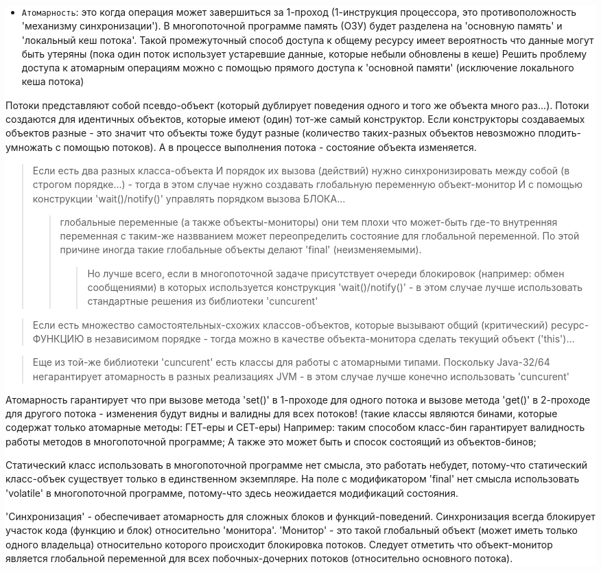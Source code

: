 * `Атомарность`: это когда операция может завершиться за 1-проход (1-инструкция процессора, это противоположность 'механизму синхронизации'). В многопоточной программе память (ОЗУ) будет разделена на 'основную память' и 'локальный кеш потока'. Такой промежуточный способ доступа к общему ресурсу имеет вероятность что данные могут быть утеряны (пока один поток использует устаревшие данные, которые небыли обновлены в кеше)
   Решить проблему доступа к атомарным операциям можно с помощью прямого доступа к 'основной памяти' (исключение локального кеша потока)


Потоки представляют собой псевдо-объект (который дублирует поведения одного и того же объекта много раз...).
Потоки создаются для идентичных объектов, которые имеют (один) тот-же самый конструктор.
Если конструкторы создаваемых объектов разные - это значит что объекты тоже будут разные (количество таких-разных объектов невозможно плодить-умножать с помощью потоков).
А в процессе выполнения потока - состояние объекта изменяется.

> Если есть два разных класса-объекта И порядок их вызова (действий) нужно синхронизировать между собой (в строгом порядке...) - тогда в этом случае нужно создавать глобальную переменную 
объект-монитор И с помощью конструкции 'wait()/notify()' управлять порядком вызова БЛОКА...
>> глобальные переменные (а также объекты-мониторы) они тем плохи что может-быть где-то внутренняя переменная с таким-же назвванием может переопределить состояние для глобальной переменной.
По этой причине иногда такие глобальные объекты делают 'final' (неизменяемыми).
>>> Но лучше всего, если в многопоточной задаче присутствует очереди блокировок (например: обмен сообщениями) в которых используется конструкция 'wait()/notify()' - в этом случае лучше 
использовать стандартные решения из библиотеки 'cuncurent'

> Если есть множество самостоятельных-схожих классов-объектов, которые вызывают общий (критический) ресурс-ФУНКЦИЮ в независимом порядке - тогда можно в качестве объекта-монитора сделать 
текущий объект ('this')...

> Еще из той-же библиотеки 'cuncurent' есть классы для работы с атомарными типами. Поскольку Java-32/64 негарантирует атомарность в разных реализациях JVM - в этом случае лучше конечно 
использовать 'cuncurent'

Атомарность гарантирует что при вызове метода 'set()' в 1-проходе для одного потока и вызове метода 'get()' в 2-проходе для другого потока - изменения будут видны и валидны для всех потоков!
(такие классы являются бинами, которые содержат только атомарные методы: ГЕТ-еры и СЕТ-еры)
Например: таким способом класс-бин гарантирует валидность работы методов в многопоточной программе;
          А также это может быть и спосок состоящий из объектов-бинов;
 
Статический класс использовать в многопоточной программе нет смысла, это работать небудет, потому-что статический класс-объек существует только в единственном экземпляре.
На поле с модификатором 'final' нет смысла использовать 'volatile' в многопоточной программе, потому-что здесь неожидается модификаций состояния.

'Синхронизация' - обеспечивает атомарность для сложных блоков и функций-поведений.
Синхронизация всегда блокирует участок кода (функцию и блок) относительно 'монитора'.
'Монитор' - это такой глобальный объект (может иметь только одного владельца) относительно которого происходит блокировка потоков.
Следует отметить что объект-монитор является глобальной переменной для всех побочных-дочерних потоков (относительно основного потока).





